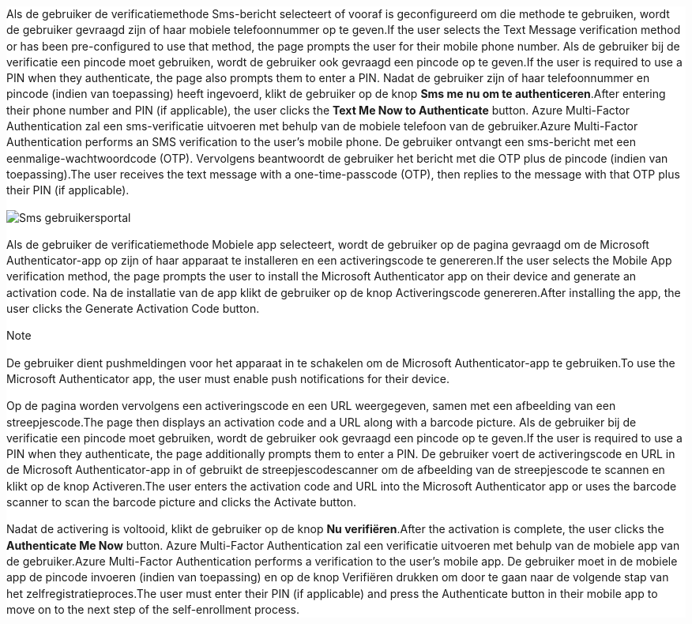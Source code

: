 <span data-ttu-id="d6fa0-234">Als de gebruiker de verificatiemethode Sms-bericht selecteert of vooraf is geconfigureerd om die methode te gebruiken, wordt de gebruiker gevraagd zijn of haar mobiele telefoonnummer op te geven.</span><span class="sxs-lookup"><span data-stu-id="d6fa0-234">If the user selects the Text Message verification method or has been pre-configured to use that method, the page prompts the user for their mobile phone number.</span></span> <span data-ttu-id="d6fa0-235">Als de gebruiker bij de verificatie een pincode moet gebruiken, wordt de gebruiker ook gevraagd een pincode op te geven.</span><span class="sxs-lookup"><span data-stu-id="d6fa0-235">If the user is required to use a PIN when they authenticate, the page also prompts them to enter a PIN.</span></span>  <span data-ttu-id="d6fa0-236">Nadat de gebruiker zijn of haar telefoonnummer en pincode (indien van toepassing) heeft ingevoerd, klikt de gebruiker op de knop **Sms me nu om te authenticeren**.</span><span class="sxs-lookup"><span data-stu-id="d6fa0-236">After entering their phone number and PIN (if applicable), the user clicks the **Text Me Now to Authenticate** button.</span></span> <span data-ttu-id="d6fa0-237">Azure Multi-Factor Authentication zal een sms-verificatie uitvoeren met behulp van de mobiele telefoon van de gebruiker.</span><span class="sxs-lookup"><span data-stu-id="d6fa0-237">Azure Multi-Factor Authentication performs an SMS verification to the user’s mobile phone.</span></span> <span data-ttu-id="d6fa0-238">De gebruiker ontvangt een sms-bericht met een eenmalige-wachtwoordcode (OTP). Vervolgens beantwoordt de gebruiker het bericht met die OTP plus de pincode (indien van toepassing).</span><span class="sxs-lookup"><span data-stu-id="d6fa0-238">The user receives the text message with a one-time-passcode (OTP), then replies to the message with that OTP plus their PIN (if applicable).</span></span>

![Sms gebruikersportal](./media/multi-factor-authentication-get-started-portal/text.png)

<span data-ttu-id="d6fa0-240">Als de gebruiker de verificatiemethode Mobiele app selecteert, wordt de gebruiker op de pagina gevraagd om de Microsoft Authenticator-app op zijn of haar apparaat te installeren en een activeringscode te genereren.</span><span class="sxs-lookup"><span data-stu-id="d6fa0-240">If the user selects the Mobile App verification method, the page prompts the user to install the Microsoft Authenticator app on their device and generate an activation code.</span></span> <span data-ttu-id="d6fa0-241">Na de installatie van de app klikt de gebruiker op de knop Activeringscode genereren.</span><span class="sxs-lookup"><span data-stu-id="d6fa0-241">After installing the app, the user clicks the Generate Activation Code button.</span></span>

> [!NOTE]
> <span data-ttu-id="d6fa0-242">De gebruiker dient pushmeldingen voor het apparaat in te schakelen om de Microsoft Authenticator-app te gebruiken.</span><span class="sxs-lookup"><span data-stu-id="d6fa0-242">To use the Microsoft Authenticator app, the user must enable push notifications for their device.</span></span>

<span data-ttu-id="d6fa0-243">Op de pagina worden vervolgens een activeringscode en een URL weergegeven, samen met een afbeelding van een streepjescode.</span><span class="sxs-lookup"><span data-stu-id="d6fa0-243">The page then displays an activation code and a URL along with a barcode picture.</span></span> <span data-ttu-id="d6fa0-244">Als de gebruiker bij de verificatie een pincode moet gebruiken, wordt de gebruiker ook gevraagd een pincode op te geven.</span><span class="sxs-lookup"><span data-stu-id="d6fa0-244">If the user is required to use a PIN when they authenticate, the page additionally prompts them to enter a PIN.</span></span> <span data-ttu-id="d6fa0-245">De gebruiker voert de activeringscode en URL in de Microsoft Authenticator-app in of gebruikt de streepjescodescanner om de afbeelding van de streepjescode te scannen en klikt op de knop Activeren.</span><span class="sxs-lookup"><span data-stu-id="d6fa0-245">The user enters the activation code and URL into the Microsoft Authenticator app or uses the barcode scanner to scan the barcode picture and clicks the Activate button.</span></span>

<span data-ttu-id="d6fa0-246">Nadat de activering is voltooid, klikt de gebruiker op de knop **Nu verifiëren**.</span><span class="sxs-lookup"><span data-stu-id="d6fa0-246">After the activation is complete, the user clicks the **Authenticate Me Now** button.</span></span> <span data-ttu-id="d6fa0-247">Azure Multi-Factor Authentication zal een verificatie uitvoeren met behulp van de mobiele app van de gebruiker.</span><span class="sxs-lookup"><span data-stu-id="d6fa0-247">Azure Multi-Factor Authentication performs a verification to the user’s mobile app.</span></span> <span data-ttu-id="d6fa0-248">De gebruiker moet in de mobiele app de pincode invoeren (indien van toepassing) en op de knop Verifiëren drukken om door te gaan naar de volgende stap van het zelfregistratieproces.</span><span class="sxs-lookup"><span data-stu-id="d6fa0-248">The user must enter their PIN (if applicable) and press the Authenticate button in their mobile app to move on to the next step of the self-enrollment process.</span></span>
